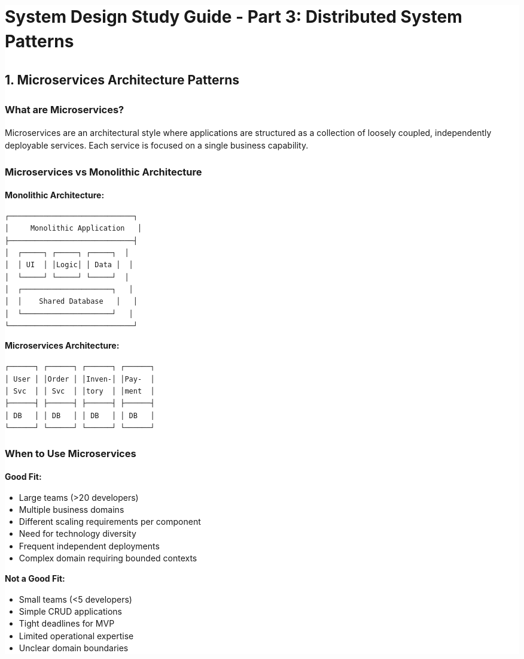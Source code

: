 # System Design Study Guide - Part 3: Distributed System Patterns

## 1. Microservices Architecture Patterns

### What are Microservices?
Microservices are an architectural style where applications are structured as a collection of loosely coupled, independently deployable services. Each service is focused on a single business capability.

### Microservices vs Monolithic Architecture

**Monolithic Architecture:**
```
┌─────────────────────────────┐
│     Monolithic Application   │
├─────────────────────────────┤
│  ┌─────┐ ┌─────┐ ┌─────┐  │
│  │ UI  │ │Logic│ │ Data │  │
│  └─────┘ └─────┘ └─────┘  │
│  ┌─────────────────────┐   │
│  │    Shared Database   │   │
│  └─────────────────────┘   │
└─────────────────────────────┘
```

**Microservices Architecture:**
```
┌──────┐ ┌──────┐ ┌──────┐ ┌──────┐
│ User │ │Order │ │Inven-│ │Pay-  │
│ Svc  │ │ Svc  │ │tory  │ │ment  │
├──────┤ ├──────┤ ├──────┤ ├──────┤
│ DB   │ │ DB   │ │ DB   │ │ DB   │
└──────┘ └──────┘ └──────┘ └──────┘
```

### When to Use Microservices

**Good Fit:**
- Large teams (>20 developers)
- Multiple business domains
- Different scaling requirements per component
- Need for technology diversity
- Frequent independent deployments
- Complex domain requiring bounded contexts

**Not a Good Fit:**
- Small teams (<5 developers)
- Simple CRUD applications
- Tight deadlines for MVP
- Limited operational expertise
- Unclear domain boundaries
